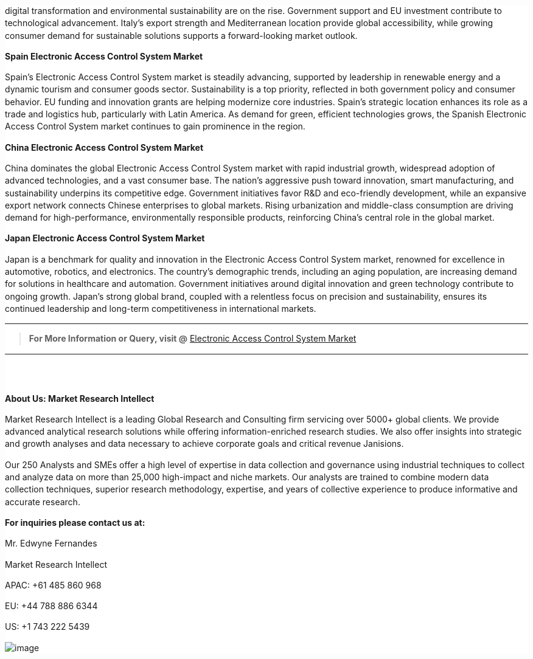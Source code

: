 digital transformation and environmental sustainability are on the rise. Government support and EU investment contribute to technological advancement. Italy&rsquo;s export strength and Mediterranean location provide global accessibility, while growing consumer demand for sustainable solutions supports a forward-looking market outlook.</p><p class="" data-start="4424" data-end="4975"><strong data-start="4424" data-end="4445">Spain Electronic Access Control System Market</strong></p><p class="" data-start="4424" data-end="4975">Spain&rsquo;s Electronic Access Control System market is steadily advancing, supported by leadership in renewable energy and a dynamic tourism and consumer goods sector. Sustainability is a top priority, reflected in both government policy and consumer behavior. EU funding and innovation grants are helping modernize core industries. Spain&rsquo;s strategic location enhances its role as a trade and logistics hub, particularly with Latin America. As demand for green, efficient technologies grows, the Spanish Electronic Access Control System market continues to gain prominence in the region.</p><p class="" data-start="4977" data-end="5589"><strong data-start="4977" data-end="4998">China Electronic Access Control System Market</strong></p><p class="" data-start="4977" data-end="5589">China dominates the global Electronic Access Control System market with rapid industrial growth, widespread adoption of advanced technologies, and a vast consumer base. The nation&rsquo;s aggressive push toward innovation, smart manufacturing, and sustainability underpins its competitive edge. Government initiatives favor R&amp;D and eco-friendly development, while an expansive export network connects Chinese enterprises to global markets. Rising urbanization and middle-class consumption are driving demand for high-performance, environmentally responsible products, reinforcing China&rsquo;s central role in the global market.</p><p class="" data-start="5591" data-end="6162"><strong data-start="5591" data-end="5612">Japan Electronic Access Control System Market</strong></p><p class="" data-start="5591" data-end="6162">Japan is a benchmark for quality and innovation in the Electronic Access Control System market, renowned for excellence in automotive, robotics, and electronics. The country&rsquo;s demographic trends, including an aging population, are increasing demand for solutions in healthcare and automation. Government initiatives around digital innovation and green technology contribute to ongoing growth. Japan&rsquo;s strong global brand, coupled with a relentless focus on precision and sustainability, ensures its continued leadership and long-term competitiveness in international markets.</p><hr /><blockquote><p><span class="font-[700]"><strong>For More Information or Query, visit&nbsp;@</strong>&nbsp;</span><span class="font-[700]"><a href="https://www.marketresearchintellect.com/product/global-electronic-access-control-system-market-size-and-forecast/?utm_source=Linkedin&utm_medium=019" target="_blank" data-tracking-control-name="article-ssr-frontend-pulse_little-text-block" data-tracking-will-navigate="" data-test-link="">Electronic Access Control System Market</a></span></p></blockquote><hr /><h3>&nbsp;</h3><p><strong><span class="font-[700]">About Us: Market Research Intellect</span></strong></p><p><span class="">Market Research Intellect is a leading Global Research and Consulting firm servicing over 5000+ global clients. We provide advanced analytical research solutions while offering information-enriched research studies.&nbsp;</span>We also offer insights into strategic and growth analyses and data necessary to achieve corporate goals and critical revenue Janisions.</p><p><span class="">Our 250 Analysts and SMEs offer a high level of expertise in data collection and governance using industrial techniques to collect and analyze data on more than 25,000 high-impact and niche markets. Our analysts are trained to combine modern data collection techniques, superior research methodology, expertise, and years of collective experience to produce informative and accurate research.</span></p><p><strong>For inquiries please contact us at:</strong></p><p>Mr. Edwyne Fernandes</p><p>Market Research Intellect</p><p>APAC: +61 485 860 968</p><p>EU: +44 788 886 6344</p><p>US: +1 743 222 5439</p>
![image](https://github.com/user-attachments/assets/4ea27441-72dd-4e76-8a62-d84bc40c23e1)
